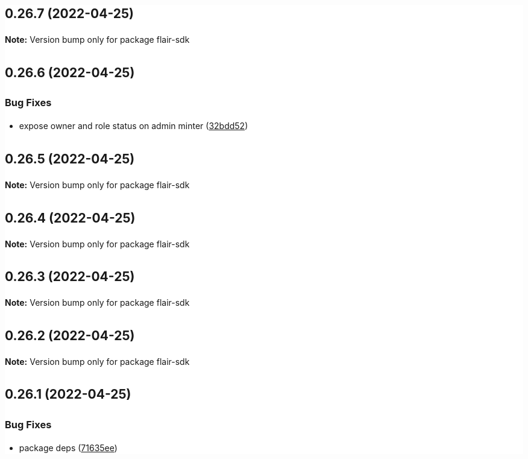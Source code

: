 
## 0.26.7 (2022-04-25)

**Note:** Version bump only for package flair-sdk





## 0.26.6 (2022-04-25)


### Bug Fixes

* expose owner and role status on admin minter ([32bdd52](https://github.com/0xflair/typescript-sdk/commit/32bdd521310eadd33c3735517a61904868dc1fbd))





## 0.26.5 (2022-04-25)

**Note:** Version bump only for package flair-sdk





## 0.26.4 (2022-04-25)

**Note:** Version bump only for package flair-sdk





## 0.26.3 (2022-04-25)

**Note:** Version bump only for package flair-sdk





## 0.26.2 (2022-04-25)

**Note:** Version bump only for package flair-sdk





## 0.26.1 (2022-04-25)


### Bug Fixes

* package deps ([71635ee](https://github.com/0xflair/typescript-sdk/commit/71635eee72447ab494c460f5c91928babf9a65c0))
